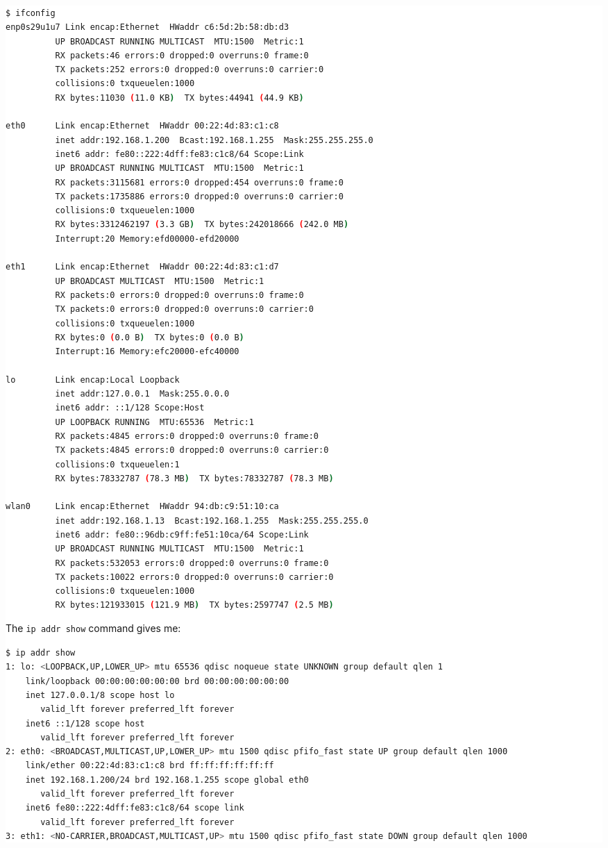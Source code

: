 ~~~~{.bash hl_lines="2 3 4 5 6 7"}
$ ifconfig
enp0s29u1u7 Link encap:Ethernet  HWaddr c6:5d:2b:58:db:d3
          UP BROADCAST RUNNING MULTICAST  MTU:1500  Metric:1
          RX packets:46 errors:0 dropped:0 overruns:0 frame:0
          TX packets:252 errors:0 dropped:0 overruns:0 carrier:0
          collisions:0 txqueuelen:1000
          RX bytes:11030 (11.0 KB)  TX bytes:44941 (44.9 KB)

eth0      Link encap:Ethernet  HWaddr 00:22:4d:83:c1:c8
          inet addr:192.168.1.200  Bcast:192.168.1.255  Mask:255.255.255.0
          inet6 addr: fe80::222:4dff:fe83:c1c8/64 Scope:Link
          UP BROADCAST RUNNING MULTICAST  MTU:1500  Metric:1
          RX packets:3115681 errors:0 dropped:454 overruns:0 frame:0
          TX packets:1735886 errors:0 dropped:0 overruns:0 carrier:0
          collisions:0 txqueuelen:1000
          RX bytes:3312462197 (3.3 GB)  TX bytes:242018666 (242.0 MB)
          Interrupt:20 Memory:efd00000-efd20000

eth1      Link encap:Ethernet  HWaddr 00:22:4d:83:c1:d7
          UP BROADCAST MULTICAST  MTU:1500  Metric:1
          RX packets:0 errors:0 dropped:0 overruns:0 frame:0
          TX packets:0 errors:0 dropped:0 overruns:0 carrier:0
          collisions:0 txqueuelen:1000
          RX bytes:0 (0.0 B)  TX bytes:0 (0.0 B)
          Interrupt:16 Memory:efc20000-efc40000

lo        Link encap:Local Loopback
          inet addr:127.0.0.1  Mask:255.0.0.0
          inet6 addr: ::1/128 Scope:Host
          UP LOOPBACK RUNNING  MTU:65536  Metric:1
          RX packets:4845 errors:0 dropped:0 overruns:0 frame:0
          TX packets:4845 errors:0 dropped:0 overruns:0 carrier:0
          collisions:0 txqueuelen:1
          RX bytes:78332787 (78.3 MB)  TX bytes:78332787 (78.3 MB)

wlan0     Link encap:Ethernet  HWaddr 94:db:c9:51:10:ca
          inet addr:192.168.1.13  Bcast:192.168.1.255  Mask:255.255.255.0
          inet6 addr: fe80::96db:c9ff:fe51:10ca/64 Scope:Link
          UP BROADCAST RUNNING MULTICAST  MTU:1500  Metric:1
          RX packets:532053 errors:0 dropped:0 overruns:0 frame:0
          TX packets:10022 errors:0 dropped:0 overruns:0 carrier:0
          collisions:0 txqueuelen:1000
          RX bytes:121933015 (121.9 MB)  TX bytes:2597747 (2.5 MB)
~~~~

The `ip addr show` command gives me:

~~~~{.bash hl_lines="22 23 24 25"}
$ ip addr show
1: lo: <LOOPBACK,UP,LOWER_UP> mtu 65536 qdisc noqueue state UNKNOWN group default qlen 1
    link/loopback 00:00:00:00:00:00 brd 00:00:00:00:00:00
    inet 127.0.0.1/8 scope host lo
       valid_lft forever preferred_lft forever
    inet6 ::1/128 scope host
       valid_lft forever preferred_lft forever
2: eth0: <BROADCAST,MULTICAST,UP,LOWER_UP> mtu 1500 qdisc pfifo_fast state UP group default qlen 1000
    link/ether 00:22:4d:83:c1:c8 brd ff:ff:ff:ff:ff:ff
    inet 192.168.1.200/24 brd 192.168.1.255 scope global eth0
       valid_lft forever preferred_lft forever
    inet6 fe80::222:4dff:fe83:c1c8/64 scope link
       valid_lft forever preferred_lft forever
3: eth1: <NO-CARRIER,BROADCAST,MULTICAST,UP> mtu 1500 qdisc pfifo_fast state DOWN group default qlen 1000
~~~~